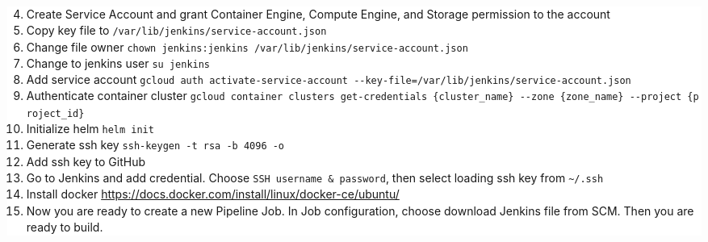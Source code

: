 4) Create Service Account and grant Container Engine, Compute Engine, and Storage permission to the account
5) Copy key file to `/var/lib/jenkins/service-account.json`
6) Change file owner `chown jenkins:jenkins /var/lib/jenkins/service-account.json`
7) Change to jenkins user `su jenkins`
8) Add service account `gcloud auth activate-service-account --key-file=/var/lib/jenkins/service-account.json`
9) Authenticate container cluster `gcloud container clusters get-credentials {cluster_name} --zone {zone_name} --project {project_id}`
10) Initialize helm `helm init`
11) Generate ssh key `ssh-keygen -t rsa -b 4096 -o`
12) Add ssh key to GitHub
13) Go to Jenkins and add credential. Choose `SSH username & password`, then select loading ssh key from `~/.ssh`
14) Install docker https://docs.docker.com/install/linux/docker-ce/ubuntu/
15) Now you are ready to create a new Pipeline Job. In Job configuration, choose download Jenkins file from SCM. Then you are ready to build.